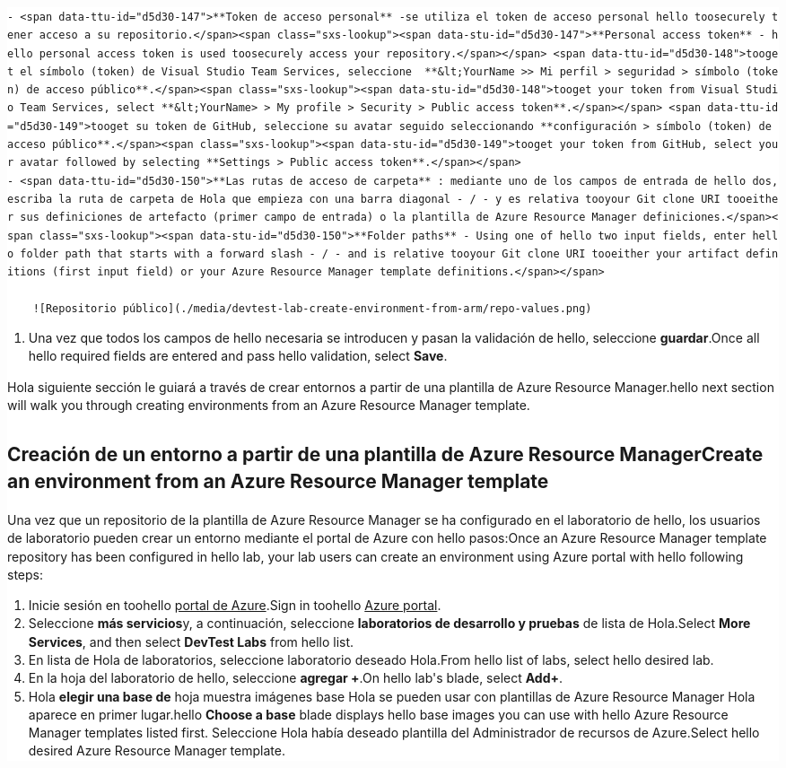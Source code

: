     - <span data-ttu-id="d5d30-147">**Token de acceso personal** -se utiliza el token de acceso personal hello toosecurely tener acceso a su repositorio.</span><span class="sxs-lookup"><span data-stu-id="d5d30-147">**Personal access token** - hello personal access token is used toosecurely access your repository.</span></span> <span data-ttu-id="d5d30-148">tooget el símbolo (token) de Visual Studio Team Services, seleccione  **&lt;YourName >> Mi perfil > seguridad > símbolo (token) de acceso público**.</span><span class="sxs-lookup"><span data-stu-id="d5d30-148">tooget your token from Visual Studio Team Services, select **&lt;YourName> > My profile > Security > Public access token**.</span></span> <span data-ttu-id="d5d30-149">tooget su token de GitHub, seleccione su avatar seguido seleccionando **configuración > símbolo (token) de acceso público**.</span><span class="sxs-lookup"><span data-stu-id="d5d30-149">tooget your token from GitHub, select your avatar followed by selecting **Settings > Public access token**.</span></span> 
    - <span data-ttu-id="d5d30-150">**Las rutas de acceso de carpeta** : mediante uno de los campos de entrada de hello dos, escriba la ruta de carpeta de Hola que empieza con una barra diagonal - / - y es relativa tooyour Git clone URI tooeither sus definiciones de artefacto (primer campo de entrada) o la plantilla de Azure Resource Manager definiciones.</span><span class="sxs-lookup"><span data-stu-id="d5d30-150">**Folder paths** - Using one of hello two input fields, enter hello folder path that starts with a forward slash - / - and is relative tooyour Git clone URI tooeither your artifact definitions (first input field) or your Azure Resource Manager template definitions.</span></span>   
    
        ![Repositorio público](./media/devtest-lab-create-environment-from-arm/repo-values.png)

1. <span data-ttu-id="d5d30-152">Una vez que todos los campos de hello necesaria se introducen y pasan la validación de hello, seleccione **guardar**.</span><span class="sxs-lookup"><span data-stu-id="d5d30-152">Once all hello required fields are entered and pass hello validation, select **Save**.</span></span>

<span data-ttu-id="d5d30-153">Hola siguiente sección le guiará a través de crear entornos a partir de una plantilla de Azure Resource Manager.</span><span class="sxs-lookup"><span data-stu-id="d5d30-153">hello next section will walk you through creating environments from an Azure Resource Manager template.</span></span>

## <a name="create-an-environment-from-an-azure-resource-manager-template"></a><span data-ttu-id="d5d30-154">Creación de un entorno a partir de una plantilla de Azure Resource Manager</span><span class="sxs-lookup"><span data-stu-id="d5d30-154">Create an environment from an Azure Resource Manager template</span></span>

<span data-ttu-id="d5d30-155">Una vez que un repositorio de la plantilla de Azure Resource Manager se ha configurado en el laboratorio de hello, los usuarios de laboratorio pueden crear un entorno mediante el portal de Azure con hello pasos:</span><span class="sxs-lookup"><span data-stu-id="d5d30-155">Once an Azure Resource Manager template repository has been configured in hello lab, your lab users can create an environment using Azure portal with hello following steps:</span></span>

1. <span data-ttu-id="d5d30-156">Inicie sesión en toohello [portal de Azure](http://go.microsoft.com/fwlink/p/?LinkID=525040).</span><span class="sxs-lookup"><span data-stu-id="d5d30-156">Sign in toohello [Azure portal](http://go.microsoft.com/fwlink/p/?LinkID=525040).</span></span>
1. <span data-ttu-id="d5d30-157">Seleccione **más servicios**y, a continuación, seleccione **laboratorios de desarrollo y pruebas** de lista de Hola.</span><span class="sxs-lookup"><span data-stu-id="d5d30-157">Select **More Services**, and then select **DevTest Labs** from hello list.</span></span>
1. <span data-ttu-id="d5d30-158">En lista de Hola de laboratorios, seleccione laboratorio deseado Hola.</span><span class="sxs-lookup"><span data-stu-id="d5d30-158">From hello list of labs, select hello desired lab.</span></span>   
1. <span data-ttu-id="d5d30-159">En la hoja del laboratorio de hello, seleccione **agregar +**.</span><span class="sxs-lookup"><span data-stu-id="d5d30-159">On hello lab's blade, select **Add+**.</span></span>
1. <span data-ttu-id="d5d30-160">Hola **elegir una base de** hoja muestra imágenes base Hola se pueden usar con plantillas de Azure Resource Manager Hola aparece en primer lugar.</span><span class="sxs-lookup"><span data-stu-id="d5d30-160">hello **Choose a base** blade displays hello base images you can use with hello Azure Resource Manager templates listed first.</span></span> <span data-ttu-id="d5d30-161">Seleccione Hola había deseado plantilla del Administrador de recursos de Azure.</span><span class="sxs-lookup"><span data-stu-id="d5d30-161">Select hello desired Azure Resource Manager template.</span></span>
